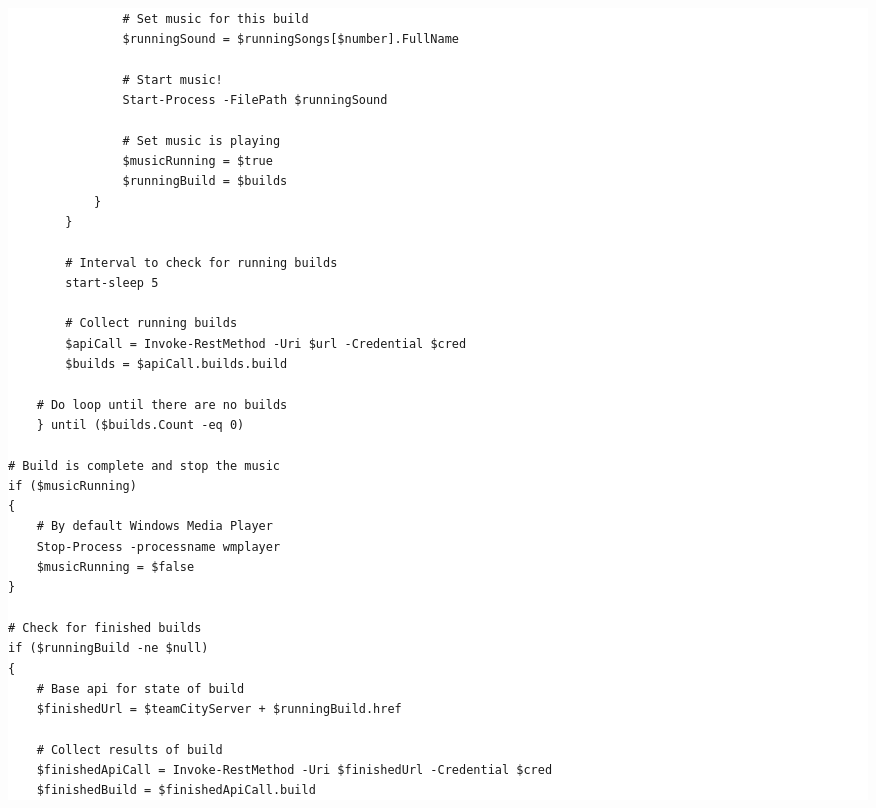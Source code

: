 					# Set music for this build
					$runningSound = $runningSongs[$number].FullName
					
					# Start music!
					Start-Process -FilePath $runningSound
					
					# Set music is playing
					$musicRunning = $true
					$runningBuild = $builds
				}
			}
			
			# Interval to check for running builds
			start-sleep 5
			
			# Collect running builds
			$apiCall = Invoke-RestMethod -Uri $url -Credential $cred
			$builds = $apiCall.builds.build
			
		# Do loop until there are no builds
		} until ($builds.Count -eq 0)
	
	# Build is complete and stop the music
	if ($musicRunning)
	{
		# By default Windows Media Player
		Stop-Process -processname wmplayer
		$musicRunning = $false
	}
	
	# Check for finished builds
	if ($runningBuild -ne $null)
	{
		# Base api for state of build
		$finishedUrl = $teamCityServer + $runningBuild.href
		
		# Collect results of build
		$finishedApiCall = Invoke-RestMethod -Uri $finishedUrl -Credential $cred
		$finishedBuild = $finishedApiCall.build
		